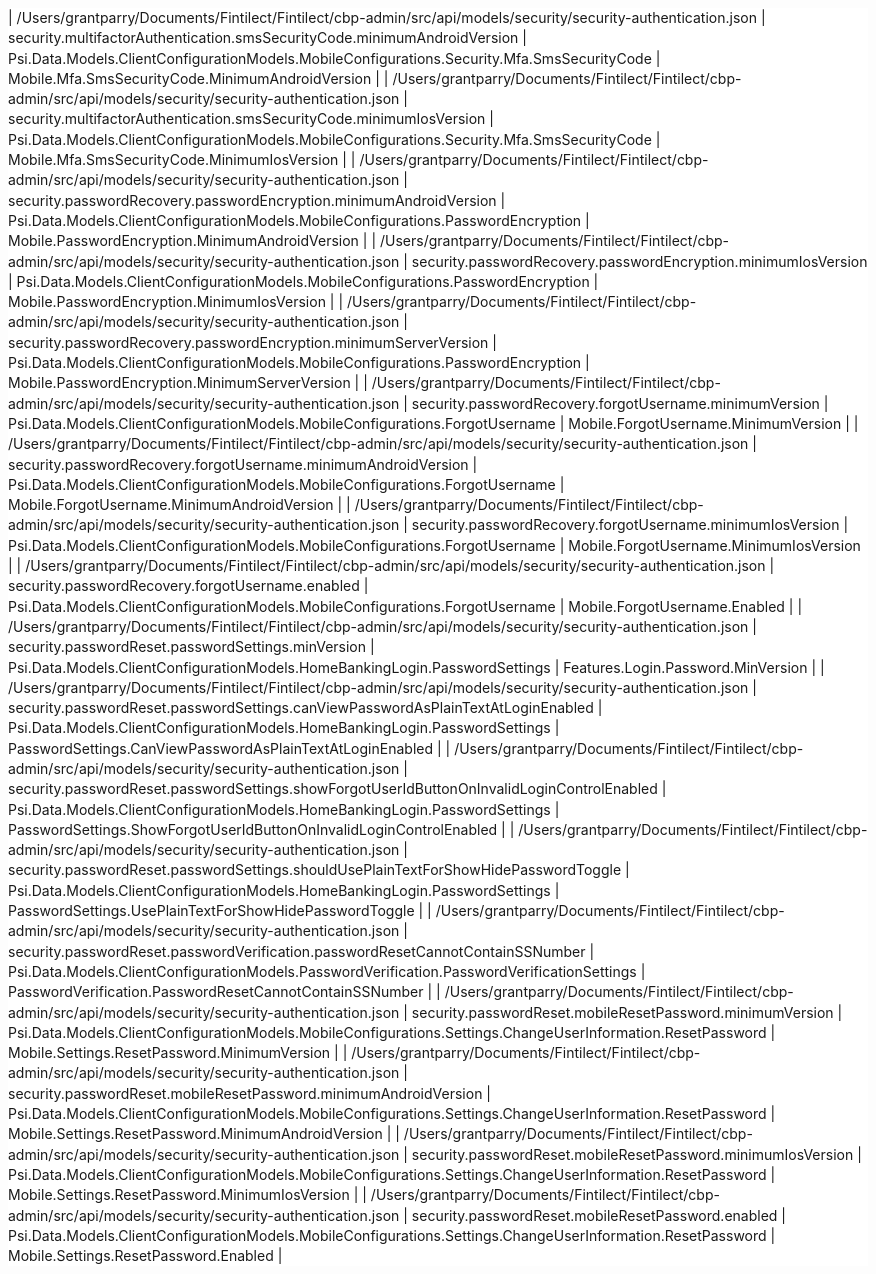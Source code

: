 | /Users/grantparry/Documents/Fintilect/Fintilect/cbp-admin/src/api/models/security/security-authentication.json | security.multifactorAuthentication.smsSecurityCode.minimumAndroidVersion | Psi.Data.Models.ClientConfigurationModels.MobileConfigurations.Security.Mfa.SmsSecurityCode | Mobile.Mfa.SmsSecurityCode.MinimumAndroidVersion |
| /Users/grantparry/Documents/Fintilect/Fintilect/cbp-admin/src/api/models/security/security-authentication.json | security.multifactorAuthentication.smsSecurityCode.minimumIosVersion | Psi.Data.Models.ClientConfigurationModels.MobileConfigurations.Security.Mfa.SmsSecurityCode | Mobile.Mfa.SmsSecurityCode.MinimumIosVersion |
| /Users/grantparry/Documents/Fintilect/Fintilect/cbp-admin/src/api/models/security/security-authentication.json | security.passwordRecovery.passwordEncryption.minimumAndroidVersion | Psi.Data.Models.ClientConfigurationModels.MobileConfigurations.PasswordEncryption | Mobile.PasswordEncryption.MinimumAndroidVersion |
| /Users/grantparry/Documents/Fintilect/Fintilect/cbp-admin/src/api/models/security/security-authentication.json | security.passwordRecovery.passwordEncryption.minimumIosVersion | Psi.Data.Models.ClientConfigurationModels.MobileConfigurations.PasswordEncryption | Mobile.PasswordEncryption.MinimumIosVersion |
| /Users/grantparry/Documents/Fintilect/Fintilect/cbp-admin/src/api/models/security/security-authentication.json | security.passwordRecovery.passwordEncryption.minimumServerVersion | Psi.Data.Models.ClientConfigurationModels.MobileConfigurations.PasswordEncryption | Mobile.PasswordEncryption.MinimumServerVersion |
| /Users/grantparry/Documents/Fintilect/Fintilect/cbp-admin/src/api/models/security/security-authentication.json | security.passwordRecovery.forgotUsername.minimumVersion | Psi.Data.Models.ClientConfigurationModels.MobileConfigurations.ForgotUsername | Mobile.ForgotUsername.MinimumVersion |
| /Users/grantparry/Documents/Fintilect/Fintilect/cbp-admin/src/api/models/security/security-authentication.json | security.passwordRecovery.forgotUsername.minimumAndroidVersion | Psi.Data.Models.ClientConfigurationModels.MobileConfigurations.ForgotUsername | Mobile.ForgotUsername.MinimumAndroidVersion |
| /Users/grantparry/Documents/Fintilect/Fintilect/cbp-admin/src/api/models/security/security-authentication.json | security.passwordRecovery.forgotUsername.minimumIosVersion | Psi.Data.Models.ClientConfigurationModels.MobileConfigurations.ForgotUsername | Mobile.ForgotUsername.MinimumIosVersion |
| /Users/grantparry/Documents/Fintilect/Fintilect/cbp-admin/src/api/models/security/security-authentication.json | security.passwordRecovery.forgotUsername.enabled | Psi.Data.Models.ClientConfigurationModels.MobileConfigurations.ForgotUsername | Mobile.ForgotUsername.Enabled |
| /Users/grantparry/Documents/Fintilect/Fintilect/cbp-admin/src/api/models/security/security-authentication.json | security.passwordReset.passwordSettings.minVersion | Psi.Data.Models.ClientConfigurationModels.HomeBankingLogin.PasswordSettings | Features.Login.Password.MinVersion |
| /Users/grantparry/Documents/Fintilect/Fintilect/cbp-admin/src/api/models/security/security-authentication.json | security.passwordReset.passwordSettings.canViewPasswordAsPlainTextAtLoginEnabled | Psi.Data.Models.ClientConfigurationModels.HomeBankingLogin.PasswordSettings | PasswordSettings.CanViewPasswordAsPlainTextAtLoginEnabled |
| /Users/grantparry/Documents/Fintilect/Fintilect/cbp-admin/src/api/models/security/security-authentication.json | security.passwordReset.passwordSettings.showForgotUserIdButtonOnInvalidLoginControlEnabled | Psi.Data.Models.ClientConfigurationModels.HomeBankingLogin.PasswordSettings | PasswordSettings.ShowForgotUserIdButtonOnInvalidLoginControlEnabled |
| /Users/grantparry/Documents/Fintilect/Fintilect/cbp-admin/src/api/models/security/security-authentication.json | security.passwordReset.passwordSettings.shouldUsePlainTextForShowHidePasswordToggle | Psi.Data.Models.ClientConfigurationModels.HomeBankingLogin.PasswordSettings | PasswordSettings.UsePlainTextForShowHidePasswordToggle |
| /Users/grantparry/Documents/Fintilect/Fintilect/cbp-admin/src/api/models/security/security-authentication.json | security.passwordReset.passwordVerification.passwordResetCannotContainSSNumber | Psi.Data.Models.ClientConfigurationModels.PasswordVerification.PasswordVerificationSettings | PasswordVerification.PasswordResetCannotContainSSNumber |
| /Users/grantparry/Documents/Fintilect/Fintilect/cbp-admin/src/api/models/security/security-authentication.json | security.passwordReset.mobileResetPassword.minimumVersion | Psi.Data.Models.ClientConfigurationModels.MobileConfigurations.Settings.ChangeUserInformation.ResetPassword | Mobile.Settings.ResetPassword.MinimumVersion |
| /Users/grantparry/Documents/Fintilect/Fintilect/cbp-admin/src/api/models/security/security-authentication.json | security.passwordReset.mobileResetPassword.minimumAndroidVersion | Psi.Data.Models.ClientConfigurationModels.MobileConfigurations.Settings.ChangeUserInformation.ResetPassword | Mobile.Settings.ResetPassword.MinimumAndroidVersion |
| /Users/grantparry/Documents/Fintilect/Fintilect/cbp-admin/src/api/models/security/security-authentication.json | security.passwordReset.mobileResetPassword.minimumIosVersion | Psi.Data.Models.ClientConfigurationModels.MobileConfigurations.Settings.ChangeUserInformation.ResetPassword | Mobile.Settings.ResetPassword.MinimumIosVersion |
| /Users/grantparry/Documents/Fintilect/Fintilect/cbp-admin/src/api/models/security/security-authentication.json | security.passwordReset.mobileResetPassword.enabled | Psi.Data.Models.ClientConfigurationModels.MobileConfigurations.Settings.ChangeUserInformation.ResetPassword | Mobile.Settings.ResetPassword.Enabled |
